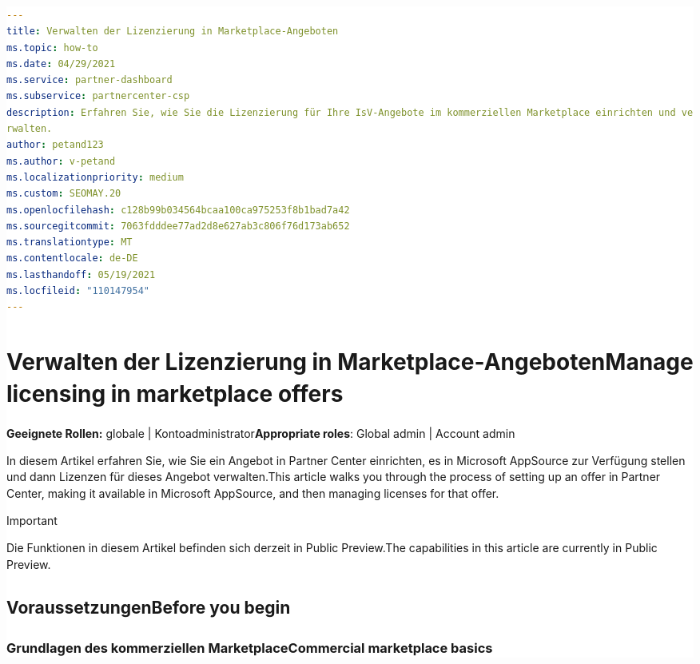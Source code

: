 ```yaml
---
title: Verwalten der Lizenzierung in Marketplace-Angeboten
ms.topic: how-to
ms.date: 04/29/2021
ms.service: partner-dashboard
ms.subservice: partnercenter-csp
description: Erfahren Sie, wie Sie die Lizenzierung für Ihre IsV-Angebote im kommerziellen Marketplace einrichten und verwalten.
author: petand123
ms.author: v-petand
ms.localizationpriority: medium
ms.custom: SEOMAY.20
ms.openlocfilehash: c128b99b034564bcaa100ca975253f8b1bad7a42
ms.sourcegitcommit: 7063fdddee77ad2d8e627ab3c806f76d173ab652
ms.translationtype: MT
ms.contentlocale: de-DE
ms.lasthandoff: 05/19/2021
ms.locfileid: "110147954"
---
```

# <a name="manage-licensing-in-marketplace-offers"></a><span data-ttu-id="4e5a1-103">Verwalten der Lizenzierung in Marketplace-Angeboten</span><span class="sxs-lookup"><span data-stu-id="4e5a1-103">Manage licensing in marketplace offers</span></span>

<span data-ttu-id="4e5a1-104">**Geeignete Rollen:** globale | Kontoadministrator</span><span class="sxs-lookup"><span data-stu-id="4e5a1-104">**Appropriate roles**: Global admin | Account admin</span></span>

<span data-ttu-id="4e5a1-105">In diesem Artikel erfahren Sie, wie Sie ein Angebot in Partner Center einrichten, es in Microsoft AppSource zur Verfügung stellen und dann Lizenzen für dieses Angebot verwalten.</span><span class="sxs-lookup"><span data-stu-id="4e5a1-105">This article walks you through the process of setting up an offer in Partner Center, making it available in Microsoft AppSource, and then managing licenses for that offer.</span></span>  

>[!IMPORTANT]
><span data-ttu-id="4e5a1-106">Die Funktionen in diesem Artikel befinden sich derzeit in Public Preview.</span><span class="sxs-lookup"><span data-stu-id="4e5a1-106">The capabilities in this article are currently in Public Preview.</span></span>

## <a name="before-you-begin"></a><span data-ttu-id="4e5a1-107">Voraussetzungen</span><span class="sxs-lookup"><span data-stu-id="4e5a1-107">Before you begin</span></span>

### <a name="commercial-marketplace-basics"></a><span data-ttu-id="4e5a1-108">Grundlagen des kommerziellen Marketplace</span><span class="sxs-lookup"><span data-stu-id="4e5a1-108">Commercial marketplace basics</span></span>
